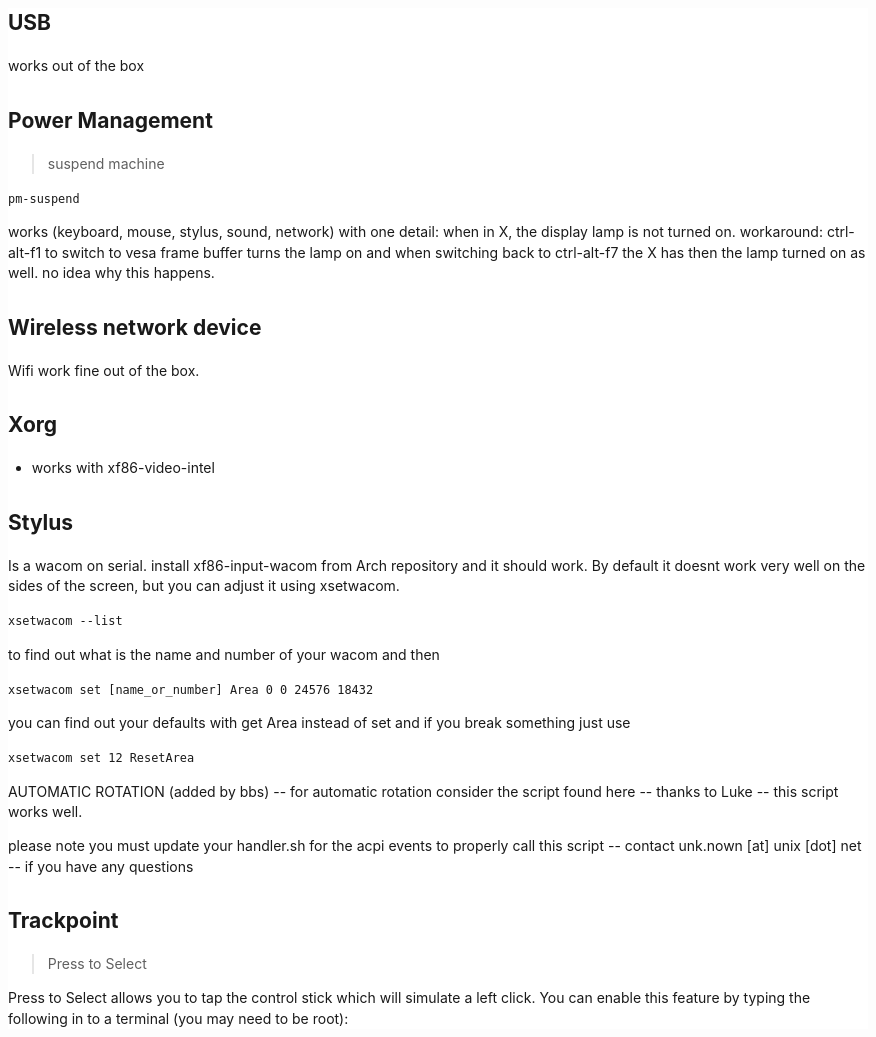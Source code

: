 USB
---

works out of the box

Power Management
----------------

> suspend machine

    pm-suspend

works (keyboard, mouse, stylus, sound, network) with one detail: when in
X, the display lamp is not turned on. workaround: ctrl-alt-f1 to switch
to vesa frame buffer turns the lamp on and when switching back to
ctrl-alt-f7 the X has then the lamp turned on as well. no idea why this
happens.

Wireless network device
-----------------------

Wifi work fine out of the box.

Xorg
----

-   works with xf86-video-intel

Stylus
------

Is a wacom on serial. install xf86-input-wacom from Arch repository and
it should work. By default it doesnt work very well on the sides of the
screen, but you can adjust it using xsetwacom.

    xsetwacom --list

to find out what is the name and number of your wacom and then

    xsetwacom set [name_or_number] Area 0 0 24576 18432

you can find out your defaults with get Area instead of set and if you
break something just use

    xsetwacom set 12 ResetArea

  
 AUTOMATIC ROTATION (added by bbs) -- for automatic rotation consider
the script found here -- thanks to Luke -- this script works well.

please note you must update your handler.sh for the acpi events to
properly call this script -- contact unk.nown [at] unix [dot] net -- if
you have any questions

Trackpoint
----------

> Press to Select

Press to Select allows you to tap the control stick which will simulate
a left click. You can enable this feature by typing the following in to
a terminal (you may need to be root):
